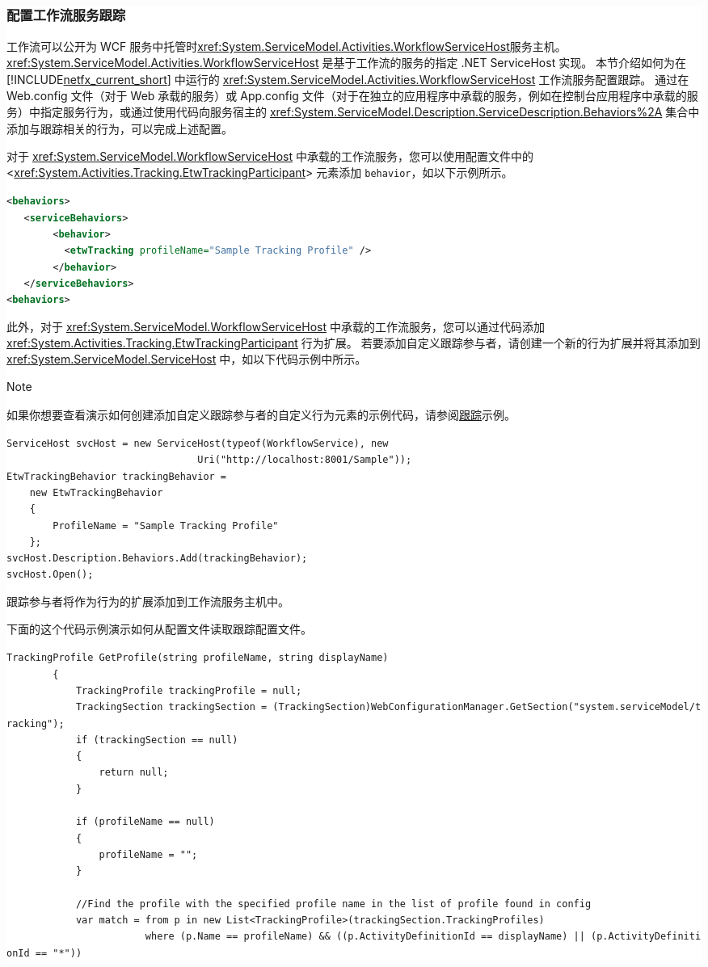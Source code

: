 ### <a name="configuring-workflow-service-tracking"></a>配置工作流服务跟踪  
 工作流可以公开为 WCF 服务中托管时<xref:System.ServiceModel.Activities.WorkflowServiceHost>服务主机。 <xref:System.ServiceModel.Activities.WorkflowServiceHost> 是基于工作流的服务的指定 .NET ServiceHost 实现。 本节介绍如何为在 [!INCLUDE[netfx_current_short](../../../includes/netfx-current-short-md.md)] 中运行的 <xref:System.ServiceModel.Activities.WorkflowServiceHost> 工作流服务配置跟踪。 通过在 Web.config 文件（对于 Web 承载的服务）或 App.config 文件（对于在独立的应用程序中承载的服务，例如在控制台应用程序中承载的服务）中指定服务行为，或通过使用代码向服务宿主的 <xref:System.ServiceModel.Description.ServiceDescription.Behaviors%2A> 集合中添加与跟踪相关的行为，可以完成上述配置。  
  
 对于 <xref:System.ServiceModel.WorkflowServiceHost> 中承载的工作流服务，您可以使用配置文件中的 <<xref:System.Activities.Tracking.EtwTrackingParticipant>> 元素添加 `behavior`，如以下示例所示。  
  
```xml  
<behaviors>  
   <serviceBehaviors>  
        <behavior>  
          <etwTracking profileName="Sample Tracking Profile" />  
        </behavior>              
   </serviceBehaviors>  
<behaviors>  
```  
  
 此外，对于 <xref:System.ServiceModel.WorkflowServiceHost> 中承载的工作流服务，您可以通过代码添加 <xref:System.Activities.Tracking.EtwTrackingParticipant> 行为扩展。 若要添加自定义跟踪参与者，请创建一个新的行为扩展并将其添加到 <xref:System.ServiceModel.ServiceHost> 中，如以下代码示例中所示。  
  
> [!NOTE]
>  如果你想要查看演示如何创建添加自定义跟踪参与者的自定义行为元素的示例代码，请参阅[跟踪](../../../docs/framework/windows-workflow-foundation/samples/tracking.md)示例。  
  
```  
ServiceHost svcHost = new ServiceHost(typeof(WorkflowService), new   
                                 Uri("http://localhost:8001/Sample"));  
EtwTrackingBehavior trackingBehavior =   
    new EtwTrackingBehavior  
    {  
        ProfileName = "Sample Tracking Profile"  
    };  
svcHost.Description.Behaviors.Add(trackingBehavior);  
svcHost.Open();  
```  
  
 跟踪参与者将作为行为的扩展添加到工作流服务主机中。  
  
 下面的这个代码示例演示如何从配置文件读取跟踪配置文件。  
  
```  
TrackingProfile GetProfile(string profileName, string displayName)  
        {  
            TrackingProfile trackingProfile = null;  
            TrackingSection trackingSection = (TrackingSection)WebConfigurationManager.GetSection("system.serviceModel/tracking");  
            if (trackingSection == null)   
            {  
                return null;  
            }  
  
            if (profileName == null)   
            {  
                profileName = "";  
            }  
  
            //Find the profile with the specified profile name in the list of profile found in config  
            var match = from p in new List<TrackingProfile>(trackingSection.TrackingProfiles)  
                        where (p.Name == profileName) && ((p.ActivityDefinitionId == displayName) || (p.ActivityDefinitionId == "*"))  
```